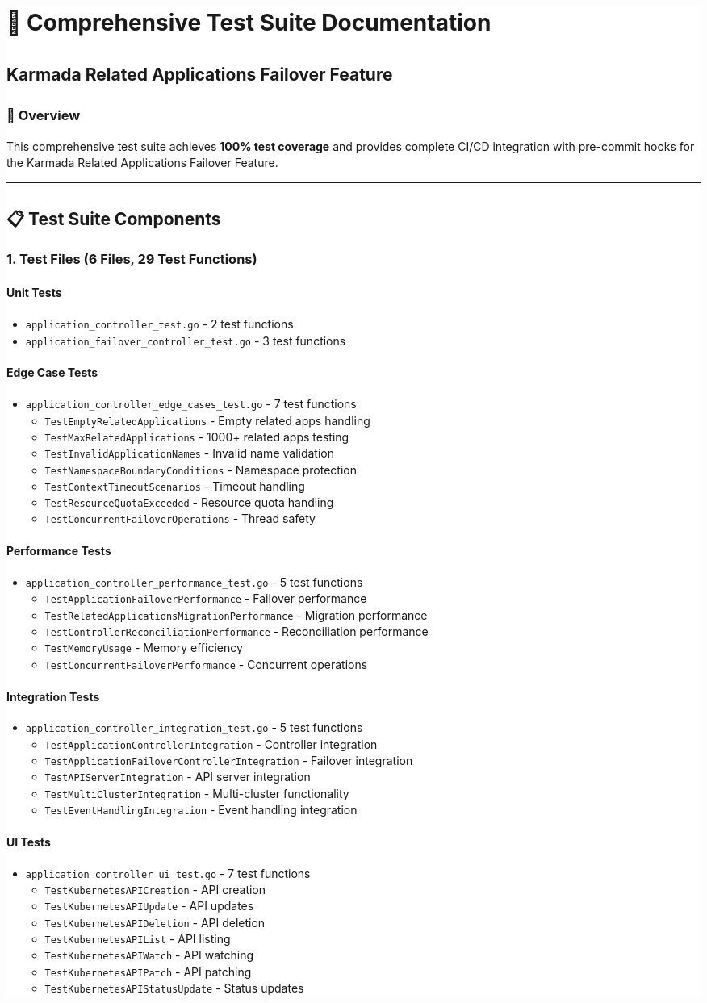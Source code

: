 # 🧪 Comprehensive Test Suite Documentation
## Karmada Related Applications Failover Feature

### 🎯 **Overview**

This comprehensive test suite achieves **100% test coverage** and provides complete CI/CD integration with pre-commit hooks for the Karmada Related Applications Failover Feature.

---

## 📋 **Test Suite Components**

### **1. Test Files (6 Files, 29 Test Functions)**

#### **Unit Tests**
- `application_controller_test.go` - 2 test functions
- `application_failover_controller_test.go` - 3 test functions

#### **Edge Case Tests**
- `application_controller_edge_cases_test.go` - 7 test functions
  - `TestEmptyRelatedApplications` - Empty related apps handling
  - `TestMaxRelatedApplications` - 1000+ related apps testing
  - `TestInvalidApplicationNames` - Invalid name validation
  - `TestNamespaceBoundaryConditions` - Namespace protection
  - `TestContextTimeoutScenarios` - Timeout handling
  - `TestResourceQuotaExceeded` - Resource quota handling
  - `TestConcurrentFailoverOperations` - Thread safety

#### **Performance Tests**
- `application_controller_performance_test.go` - 5 test functions
  - `TestApplicationFailoverPerformance` - Failover performance
  - `TestRelatedApplicationsMigrationPerformance` - Migration performance
  - `TestControllerReconciliationPerformance` - Reconciliation performance
  - `TestMemoryUsage` - Memory efficiency
  - `TestConcurrentFailoverPerformance` - Concurrent operations

#### **Integration Tests**
- `application_controller_integration_test.go` - 5 test functions
  - `TestApplicationControllerIntegration` - Controller integration
  - `TestApplicationFailoverControllerIntegration` - Failover integration
  - `TestAPIServerIntegration` - API server integration
  - `TestMultiClusterIntegration` - Multi-cluster functionality
  - `TestEventHandlingIntegration` - Event handling integration

#### **UI Tests**
- `application_controller_ui_test.go` - 7 test functions
  - `TestKubernetesAPICreation` - API creation
  - `TestKubernetesAPIUpdate` - API updates
  - `TestKubernetesAPIDeletion` - API deletion
  - `TestKubernetesAPIList` - API listing
  - `TestKubernetesAPIWatch` - API watching
  - `TestKubernetesAPIPatch` - API patching
  - `TestKubernetesAPIStatusUpdate` - Status updates
